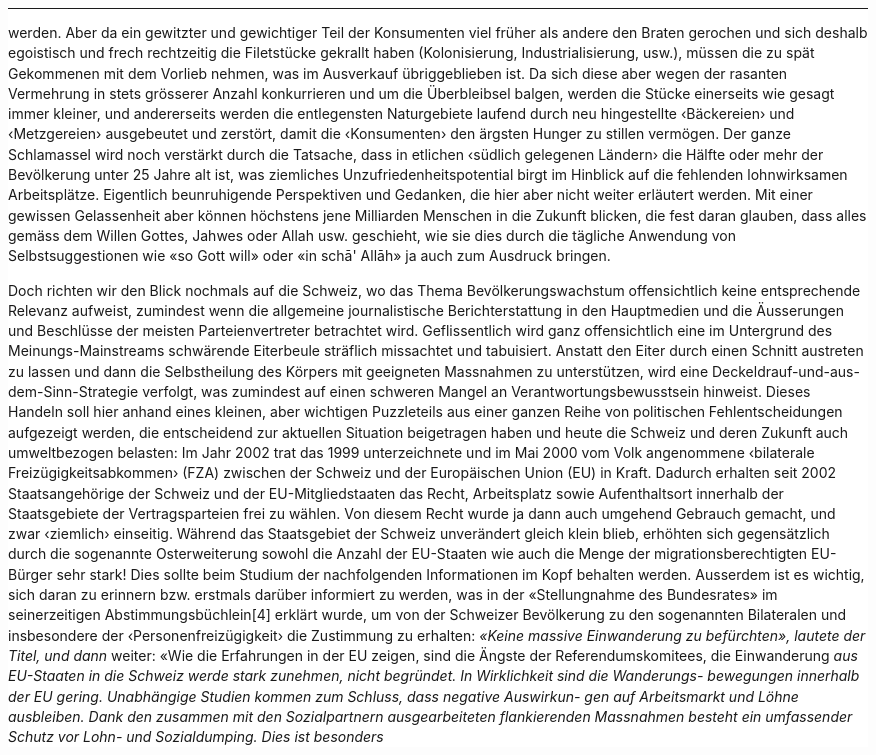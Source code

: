 
-----

werden. Aber da ein gewitzter und gewichtiger Teil der Konsumenten viel früher als andere den Braten
gerochen und sich deshalb egoistisch und frech rechtzeitig die Filetstücke gekrallt haben (Kolonisierung,
Industrialisierung, usw.), müssen die zu spät Gekommenen mit dem Vorlieb nehmen, was im Ausverkauf
übriggeblieben ist. Da sich diese aber wegen der rasanten Vermehrung in stets grösserer Anzahl konkurrieren und um die Überbleibsel balgen, werden die Stücke einerseits wie gesagt immer kleiner, und andererseits werden die entlegensten Naturgebiete laufend durch neu hingestellte ‹Bäckereien› und ‹Metzgereien› ausgebeutet und zerstört, damit die ‹Konsumenten› den ärgsten Hunger zu stillen vermögen. Der
ganze Schlamassel wird noch verstärkt durch die Tatsache, dass in etlichen ‹südlich gelegenen Ländern›
die Hälfte oder mehr der Bevölkerung unter 25 Jahre alt ist, was ziemliches Unzufriedenheitspotential
birgt im Hinblick auf die fehlenden lohnwirksamen Arbeitsplätze. Eigentlich beunruhigende Perspektiven
und Gedanken, die hier aber nicht weiter erläutert werden. Mit einer gewissen Gelassenheit aber können
höchstens jene Milliarden Menschen in die Zukunft blicken, die fest daran glauben, dass alles gemäss
dem Willen Gottes, Jahwes oder Allah usw. geschieht, wie sie dies durch die tägliche Anwendung von
Selbstsuggestionen wie «so Gott will» oder «in schā' Allāh» ja auch zum Ausdruck bringen.

Doch richten wir den Blick nochmals auf die Schweiz, wo das Thema Bevölkerungswachstum offensichtlich keine entsprechende Relevanz aufweist, zumindest wenn die allgemeine journalistische Berichterstattung in den Hauptmedien und die Äusserungen und Beschlüsse der meisten Parteienvertreter betrachtet
wird. Geflissentlich wird ganz offensichtlich eine im Untergrund des Meinungs-Mainstreams schwärende
Eiterbeule sträflich missachtet und tabuisiert. Anstatt den Eiter durch einen Schnitt austreten zu lassen
und dann die Selbstheilung des Körpers mit geeigneten Massnahmen zu unterstützen, wird eine Deckeldrauf-und-aus-dem-Sinn-Strategie verfolgt, was zumindest auf einen schweren Mangel an Verantwortungsbewusstsein hinweist. Dieses Handeln soll hier anhand eines kleinen, aber wichtigen Puzzleteils aus
einer ganzen Reihe von politischen Fehlentscheidungen aufgezeigt werden, die entscheidend zur aktuellen Situation beigetragen haben und heute die Schweiz und deren Zukunft auch umweltbezogen belasten: Im Jahr 2002 trat das 1999 unterzeichnete und im Mai 2000 vom Volk angenommene ‹bilaterale
Freizügigkeitsabkommen› (FZA) zwischen der Schweiz und der Europäischen Union (EU) in Kraft.
Dadurch erhalten seit 2002 Staatsangehörige der Schweiz und der EU-Mitgliedstaaten das Recht, Arbeitsplatz sowie Aufenthaltsort innerhalb der Staatsgebiete der Vertragsparteien frei zu wählen. Von diesem Recht wurde ja dann auch umgehend Gebrauch gemacht, und zwar ‹ziemlich› einseitig. Während
das Staatsgebiet der Schweiz unverändert gleich klein blieb, erhöhten sich gegensätzlich durch die sogenannte Osterweiterung sowohl die Anzahl der EU-Staaten wie auch die Menge der migrationsberechtigten
EU-Bürger sehr stark! Dies sollte beim Studium der nachfolgenden Informationen im Kopf behalten werden. Ausserdem ist es wichtig, sich daran zu erinnern bzw. erstmals darüber informiert zu werden, was in
der «Stellungnahme des Bundesrates» im seinerzeitigen Abstimmungsbüchlein[4] erklärt wurde, um von
der Schweizer Bevölkerung zu den sogenannten Bilateralen und insbesondere der ‹Personenfreizügigkeit›
die Zustimmung zu erhalten: _«Keine massive Einwanderung zu befürchten», lautete der Titel, und dann_
weiter: «Wie die Erfahrungen in der EU zeigen, sind die Ängste der Referendumskomitees, die Einwanderung
_aus EU-Staaten in die Schweiz werde stark zunehmen, nicht begründet. In Wirklichkeit sind die Wanderungs-_
_bewegungen innerhalb der EU gering. Unabhängige Studien kommen zum Schluss, dass negative Auswirkun-_
_gen auf Arbeitsmarkt und Löhne ausbleiben. Dank den zusammen mit den Sozialpartnern ausgearbeiteten_
_flankierenden Massnahmen besteht ein umfassender Schutz vor Lohn- und Sozialdumping. Dies ist besonders_